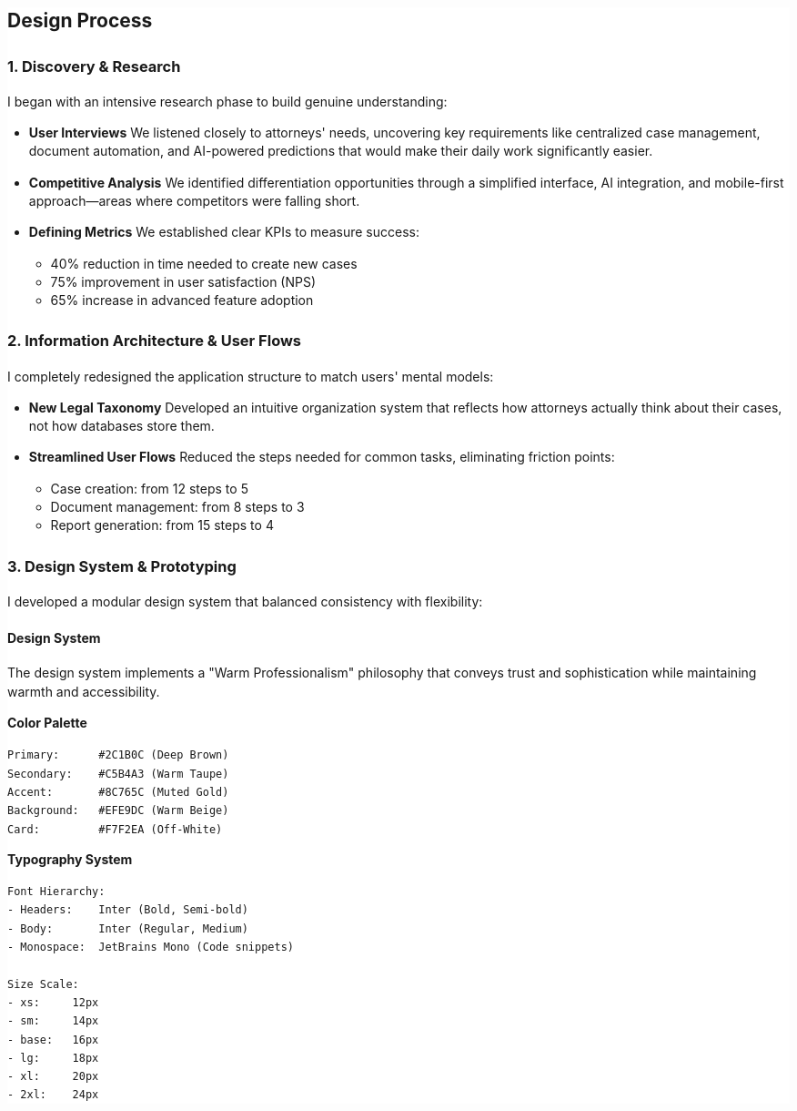 ## Design Process

### 1. Discovery & Research

I began with an intensive research phase to build genuine understanding:

- **User Interviews**
  We listened closely to attorneys' needs, uncovering key requirements like centralized case management, document automation, and AI-powered predictions that would make their daily work significantly easier.

- **Competitive Analysis**
  We identified differentiation opportunities through a simplified interface, AI integration, and mobile-first approach—areas where competitors were falling short.

- **Defining Metrics**
  We established clear KPIs to measure success:
  - 40% reduction in time needed to create new cases
  - 75% improvement in user satisfaction (NPS)
  - 65% increase in advanced feature adoption

### 2. Information Architecture & User Flows

I completely redesigned the application structure to match users' mental models:

- **New Legal Taxonomy**
  Developed an intuitive organization system that reflects how attorneys actually think about their cases, not how databases store them.

- **Streamlined User Flows**
  Reduced the steps needed for common tasks, eliminating friction points:
  - Case creation: from 12 steps to 5
  - Document management: from 8 steps to 3
  - Report generation: from 15 steps to 4

### 3. Design System & Prototyping

I developed a modular design system that balanced consistency with flexibility:

#### Design System

The design system implements a "Warm Professionalism" philosophy that conveys trust and sophistication while maintaining warmth and accessibility.

**Color Palette**
```
Primary:      #2C1B0C (Deep Brown)
Secondary:    #C5B4A3 (Warm Taupe)
Accent:       #8C765C (Muted Gold)
Background:   #EFE9DC (Warm Beige)
Card:         #F7F2EA (Off-White)
```

**Typography System**
```
Font Hierarchy:
- Headers:    Inter (Bold, Semi-bold)
- Body:       Inter (Regular, Medium)
- Monospace:  JetBrains Mono (Code snippets)

Size Scale:
- xs:     12px
- sm:     14px
- base:   16px
- lg:     18px
- xl:     20px
- 2xl:    24px
```